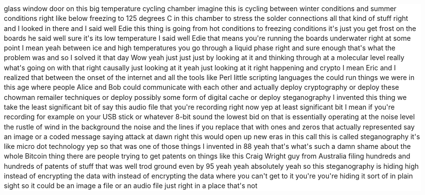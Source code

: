 glass window door on this big
temperature cycling chamber imagine this
is cycling between winter conditions and
summer conditions right like below
freezing to 125 degrees C in this
chamber to stress the solder connections
all that kind of stuff right and I
looked in there and I said well Edie
this thing is going from hot conditions
to freezing conditions it's just you get
frost on the boards he said well sure
it's its low temperature
I said well Edie that means you're
running the boards underwater right at
some point I mean yeah between ice and
high temperatures you go through a
liquid phase right and sure enough
that's what the problem was and so I
solved it that day Wow yeah just just
just by looking at it and thinking
through at a molecular level really
what's going on with that right causally
just looking at it yeah just looking at
it right happening and crypto I mean
Eric and I realized that between the
onset of the internet and all the tools
like Perl little scripting languages the
could run things we were in this age
where people Alice and Bob could
communicate with each other and actually
deploy cryptography or deploy these
chowman remailer techniques or deploy
possibly some form of digital cache or
deploy steganography I invented this
thing we take the least significant bit
of say this audio file that you're
recording right now yep at least
significant bit I mean if you're
recording for example on your USB stick
or whatever 8-bit sound the lowest bid
on that is essentially operating at the
noise level the rustle of wind in the
background the noise and the lines if
you replace that with ones and zeros
that actually represented say an image
or a coded message saying attack at dawn
right this would open up new eras in
this call this is called steganography
it's like micro dot technology yep so
that was one of those things I invented
in 88 yeah that's what's such a damn
shame about the whole Bitcoin thing
there are people trying to get patents
on things like this Craig Wright guy
from Australia filing hundreds and
hundreds of patents of stuff that was
well trod ground even by 95 yeah yeah
absolutely yeah so this steganography is
hiding high instead of encrypting the
data with instead of encrypting the data
where you can't get to it you're you're
hiding it sort of in plain sight so it
could be an image a file or an audio
file just right in a place that's not